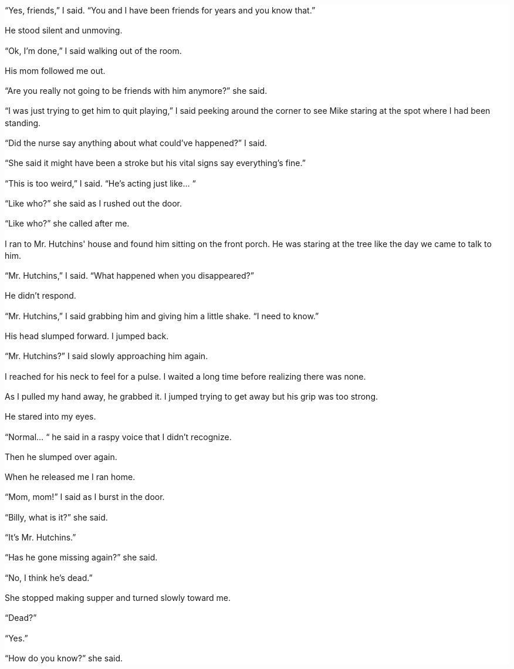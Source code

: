 “Yes, friends,” I said. “You and I have been friends for years and you know that.”

He stood silent and unmoving.

“Ok, I’m done,” I said walking out of the room.

His mom followed me out.

“Are you really not going to be friends with him anymore?” she said.

“I was just trying to get him to quit playing,” I said peeking around the corner to see Mike staring at the spot where I had been standing.

“Did the nurse say anything about what could’ve happened?” I said.

“She said it might have been a stroke but his vital signs say everything’s fine.”

“This is too weird,” I said. “He’s acting just like… “

“Like who?” she said as I rushed out the door.

“Like who?” she called after me.

I ran to Mr. Hutchins' house and found him sitting on the front porch. He was staring at the tree like the day we came to talk to him.

“Mr. Hutchins,” I said. “What happened when you disappeared?”

He didn’t respond.

“Mr. Hutchins,” I said grabbing him and giving him a little shake. “I need to know.”

His head slumped forward. I jumped back.

“Mr. Hutchins?” I said slowly approaching him again.

I reached for his neck to feel for a pulse. I waited a long time before realizing there was none. 

As I pulled my hand away, he grabbed it. I jumped trying to get away but his grip was too strong.

He stared into my eyes.

“Normal… “ he said in a raspy voice that I didn’t recognize. 

Then he slumped over again.

When he released me I ran home.

“Mom, mom!” I said as I burst in the door. 

“Billy, what is it?” she said.

“It’s Mr. Hutchins.”

“Has he gone missing again?” she said.

“No, I think he’s dead.”

She stopped making supper and turned slowly toward me.

“Dead?”

“Yes.”

“How do you know?” she said.
